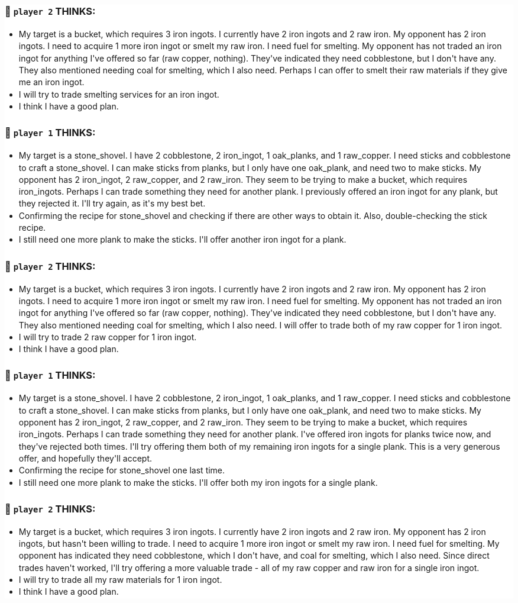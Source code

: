 ### 🧠 `player 2` THINKS:
- My target is a bucket, which requires 3 iron ingots. I currently have 2 iron ingots and 2 raw iron.  My opponent has 2 iron ingots. I need to acquire 1 more iron ingot or smelt my raw iron. I need fuel for smelting. My opponent has not traded an iron ingot for anything I've offered so far (raw copper, nothing). They've indicated they need cobblestone, but I don't have any. They also mentioned needing coal for smelting, which I also need.  Perhaps I can offer to smelt their raw materials if they give me an iron ingot.  <current status>
- I will try to trade smelting services for an iron ingot.
- I think I have a good plan.

### 🧠 `player 1` THINKS:
- My target is a stone_shovel. I have 2 cobblestone, 2 iron_ingot, 1 oak_planks, and 1 raw_copper. I need sticks and cobblestone to craft a stone_shovel.  I can make sticks from planks, but I only have one oak_plank, and need two to make sticks. My opponent has 2 iron_ingot, 2 raw_copper, and 2 raw_iron.  They seem to be trying to make a bucket, which requires iron_ingots.  Perhaps I can trade something they need for another plank.  I previously offered an iron ingot for any plank, but they rejected it.  I'll try again, as it's my best bet.
- Confirming the recipe for stone_shovel and checking if there are other ways to obtain it.  Also, double-checking the stick recipe.
- I still need one more plank to make the sticks. I'll offer another iron ingot for a plank.

### 🧠 `player 2` THINKS:
- My target is a bucket, which requires 3 iron ingots. I currently have 2 iron ingots and 2 raw iron.  My opponent has 2 iron ingots. I need to acquire 1 more iron ingot or smelt my raw iron. I need fuel for smelting. My opponent has not traded an iron ingot for anything I've offered so far (raw copper, nothing). They've indicated they need cobblestone, but I don't have any. They also mentioned needing coal for smelting, which I also need.  I will offer to trade both of my raw copper for 1 iron ingot.  <current status>
- I will try to trade 2 raw copper for 1 iron ingot.
- I think I have a good plan.

### 🧠 `player 1` THINKS:
- My target is a stone_shovel. I have 2 cobblestone, 2 iron_ingot, 1 oak_planks, and 1 raw_copper. I need sticks and cobblestone to craft a stone_shovel.  I can make sticks from planks, but I only have one oak_plank, and need two to make sticks. My opponent has 2 iron_ingot, 2 raw_copper, and 2 raw_iron.  They seem to be trying to make a bucket, which requires iron_ingots.  Perhaps I can trade something they need for another plank.  I've offered iron ingots for planks twice now, and they've rejected both times.  I'll try offering them both of my remaining iron ingots for a single plank.  This is a very generous offer, and hopefully they'll accept.
- Confirming the recipe for stone_shovel one last time.
- I still need one more plank to make the sticks. I'll offer both my iron ingots for a single plank.

### 🧠 `player 2` THINKS:
- My target is a bucket, which requires 3 iron ingots. I currently have 2 iron ingots and 2 raw iron.  My opponent has 2 iron ingots, but hasn't been willing to trade. I need to acquire 1 more iron ingot or smelt my raw iron. I need fuel for smelting. My opponent has indicated they need cobblestone, which I don't have, and coal for smelting, which I also need.  Since direct trades haven't worked, I'll try offering a more valuable trade - all of my raw copper and raw iron for a single iron ingot.  <current status>
- I will try to trade all my raw materials for 1 iron ingot.
- I think I have a good plan.
